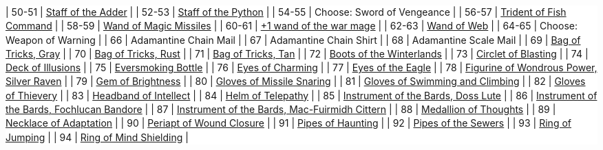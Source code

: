 | 50-51 | [Staff of the Adder](/compendium/items/staff-of-the-adder.md) |
| 52-53 | [Staff of the Python](/compendium/items/staff-of-the-python.md) |
| 54-55 | Choose: Sword of Vengeance |
| 56-57 | [Trident of Fish Command](/compendium/items/trident-of-fish-command.md) |
| 58-59 | [Wand of Magic Missiles](/compendium/items/wand-of-magic-missiles.md) |
| 60-61 | [+1 wand of the war mage](/compendium/items/1-wand-of-the-war-mage.md) |
| 62-63 | [Wand of Web](/compendium/items/wand-of-web.md) |
| 64-65 | Choose: Weapon of Warning |
| 66 | Adamantine Chain Mail |
| 67 | Adamantine Chain Shirt |
| 68 | Adamantine Scale Mail |
| 69 | [Bag of Tricks, Gray](/compendium/items/bag-of-tricks-gray.md) |
| 70 | [Bag of Tricks, Rust](/compendium/items/bag-of-tricks-rust.md) |
| 71 | [Bag of Tricks, Tan](/compendium/items/bag-of-tricks-tan.md) |
| 72 | [Boots of the Winterlands](/compendium/items/boots-of-the-winterlands.md) |
| 73 | [Circlet of Blasting](/compendium/items/circlet-of-blasting.md) |
| 74 | [Deck of Illusions](/compendium/items/deck-of-illusions.md) |
| 75 | [Eversmoking Bottle](/compendium/items/eversmoking-bottle.md) |
| 76 | [Eyes of Charming](/compendium/items/eyes-of-charming.md) |
| 77 | [Eyes of the Eagle](/compendium/items/eyes-of-the-eagle.md) |
| 78 | [Figurine of Wondrous Power, Silver Raven](/compendium/items/figurine-of-wondrous-power-silver-raven.md) |
| 79 | [Gem of Brightness](/compendium/items/gem-of-brightness.md) |
| 80 | [Gloves of Missile Snaring](/compendium/items/gloves-of-missile-snaring.md) |
| 81 | [Gloves of Swimming and Climbing](/compendium/items/gloves-of-swimming-and-climbing.md) |
| 82 | [Gloves of Thievery](/compendium/items/gloves-of-thievery.md) |
| 83 | [Headband of Intellect](/compendium/items/headband-of-intellect.md) |
| 84 | [Helm of Telepathy](/compendium/items/helm-of-telepathy.md) |
| 85 | [Instrument of the Bards, Doss Lute](/compendium/items/instrument-of-the-bards-doss-lute.md) |
| 86 | [Instrument of the Bards, Fochlucan Bandore](/compendium/items/instrument-of-the-bards-fochlucan-bandore.md) |
| 87 | [Instrument of the Bards, Mac-Fuirmidh Cittern](/compendium/items/instrument-of-the-bards-mac-fuirmidh-cittern.md) |
| 88 | [Medallion of Thoughts](/compendium/items/medallion-of-thoughts.md) |
| 89 | [Necklace of Adaptation](/compendium/items/necklace-of-adaptation.md) |
| 90 | [Periapt of Wound Closure](/compendium/items/periapt-of-wound-closure.md) |
| 91 | [Pipes of Haunting](/compendium/items/pipes-of-haunting.md) |
| 92 | [Pipes of the Sewers](/compendium/items/pipes-of-the-sewers.md) |
| 93 | [Ring of Jumping](/compendium/items/ring-of-jumping.md) |
| 94 | [Ring of Mind Shielding](/compendium/items/ring-of-mind-shielding.md) |